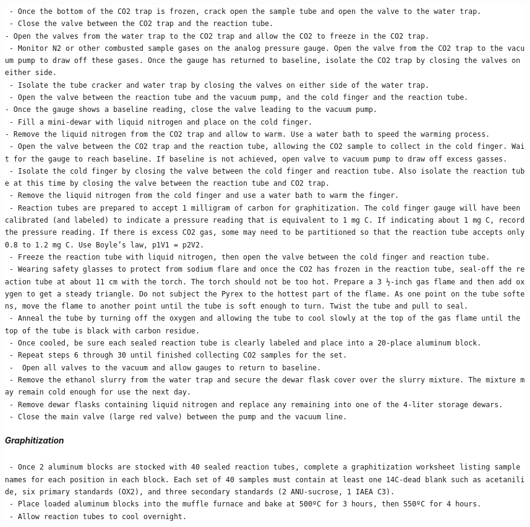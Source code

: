 ` - Once the bottom of the CO2 trap is frozen, crack open the sample tube and open the valve to the water trap.`\
` - Close the valve between the CO2 trap and the reaction tube.`\
` - Open the valves from the water trap to the CO2 trap and allow the CO2 to freeze in the CO2 trap. `\
` - Monitor N2 or other combusted sample gases on the analog pressure gauge. Open the valve from the CO2 trap to the vacuum pump to draw off these gases. Once the gauge has returned to baseline, isolate the CO2 trap by closing the valves on either side.`\
` - Isolate the tube cracker and water trap by closing the valves on either side of the water trap.`\
` - Open the valve between the reaction tube and the vacuum pump, and the cold finger and the reaction tube.`\
` - Once the gauge shows a baseline reading, close the valve leading to the vacuum pump. `\
` - Fill a mini-dewar with liquid nitrogen and place on the cold finger.`\
` - Remove the liquid nitrogen from the CO2 trap and allow to warm. Use a water bath to speed the warming process. `\
` - Open the valve between the CO2 trap and the reaction tube, allowing the CO2 sample to collect in the cold finger. Wait for the gauge to reach baseline. If baseline is not achieved, open valve to vacuum pump to draw off excess gasses.`\
` - Isolate the cold finger by closing the valve between the cold finger and reaction tube. Also isolate the reaction tube at this time by closing the valve between the reaction tube and CO2 trap.`\
` - Remove the liquid nitrogen from the cold finger and use a water bath to warm the finger.`\
` - Reaction tubes are prepared to accept 1 milligram of carbon for graphitization. The cold finger gauge will have been calibrated (and labeled) to indicate a pressure reading that is equivalent to 1 mg C. If indicating about 1 mg C, record the pressure reading. If there is excess CO2 gas, some may need to be partitioned so that the reaction tube accepts only 0.8 to 1.2 mg C. Use Boyle’s law, p1V1 = p2V2.`\
` - Freeze the reaction tube with liquid nitrogen, then open the valve between the cold finger and reaction tube.`\
` - Wearing safety glasses to protect from sodium flare and once the CO2 has frozen in the reaction tube, seal-off the reaction tube at about 11 cm with the torch. The torch should not be too hot. Prepare a 3 ½-inch gas flame and then add oxygen to get a steady triangle. Do not subject the Pyrex to the hottest part of the flame. As one point on the tube softens, move the flame to another point until the tube is soft enough to turn. Twist the tube and pull to seal.`\
` - Anneal the tube by turning off the oxygen and allowing the tube to cool slowly at the top of the gas flame until the top of the tube is black with carbon residue.`\
` - Once cooled, be sure each sealed reaction tube is clearly labeled and place into a 20-place aluminum block.`\
` - Repeat steps 6 through 30 until finished collecting CO2 samples for the set.`\
` -  Open all valves to the vacuum and allow gauges to return to baseline.`\
` - Remove the ethanol slurry from the water trap and secure the dewar flask cover over the slurry mixture. The mixture may remain cold enough for use the next day.`\
` - Remove dewar flasks containing liquid nitrogen and replace any remaining into one of the 4-liter storage dewars.`\
` - Close the main valve (large red valve) between the pump and the vacuum line.`

##### Graphitization

` - Once 2 aluminum blocks are stocked with 40 sealed reaction tubes, complete a graphitization worksheet listing sample names for each position in each block. Each set of 40 samples must contain at least one 14C-dead blank such as acetanilide, six primary standards (OX2), and three secondary standards (2 ANU-sucrose, 1 IAEA C3).`\
` - Place loaded aluminum blocks into the muffle furnace and bake at 500ºC for 3 hours, then 550ºC for 4 hours.`\
` - Allow reaction tubes to cool overnight.`
